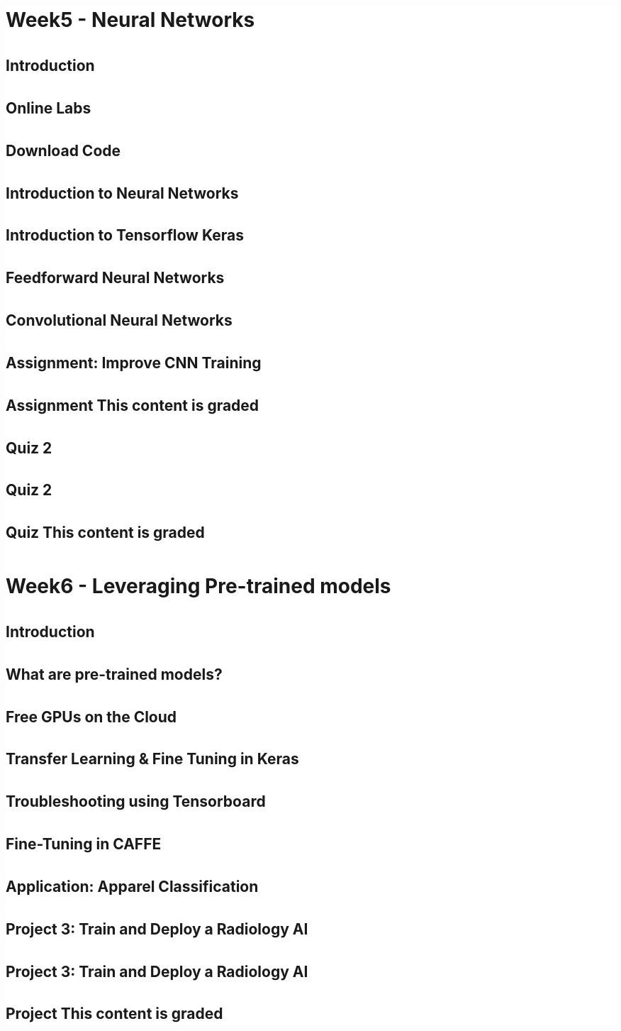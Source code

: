 # Week5 - Neural Networks
## Introduction
## Online Labs
## Download Code
## Introduction to Neural Networks
## Introduction to Tensorflow Keras
## Feedforward Neural Networks
## Convolutional Neural Networks
## Assignment: Improve CNN Training
## Assignment This content is graded
## Quiz 2
## Quiz 2
## Quiz This content is graded

# Week6 - Leveraging Pre-trained models
## Introduction
## What are pre-trained models?
## Free GPUs on the Cloud
## Transfer Learning & Fine Tuning in Keras
## Troubleshooting using Tensorboard
## Fine-Tuning in CAFFE
## Application: Apparel Classification
## Project 3: Train and Deploy a Radiology AI
## Project 3: Train and Deploy a Radiology AI
## Project This content is graded
